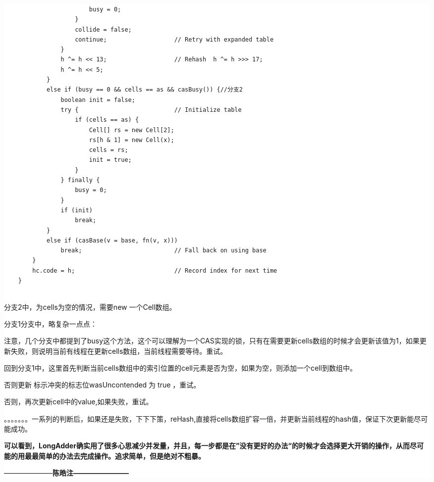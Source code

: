 ```
                        busy = 0;
                    }
                    collide = false;
                    continue;                   // Retry with expanded table
                }
                h ^= h << 13;                   // Rehash  h ^= h >>> 17;
                h ^= h << 5;
            }
            else if (busy == 0 && cells == as && casBusy()) {//分支2
                boolean init = false;
                try {                           // Initialize table
                    if (cells == as) {
                        Cell[] rs = new Cell[2];
                        rs[h & 1] = new Cell(x);
                        cells = rs;
                        init = true;
                    }
                } finally {
                    busy = 0;
                }
                if (init)
                    break;
            }
            else if (casBase(v = base, fn(v, x)))
                break;                          // Fall back on using base
        }
        hc.code = h;                            // Record index for next time
    }


```

分支2中，为cells为空的情况，需要new 一个Cell数组。


分支1分支中，略复杂一点点：


注意，几个分支中都提到了busy这个方法，这个可以理解为一个CAS实现的锁，只有在需要更新cells数组的时候才会更新该值为1，如果更新失败，则说明当前有线程在更新cells数组，当前线程需要等待。重试。


回到分支1中，这里首先判断当前cells数组中的索引位置的cell元素是否为空，如果为空，则添加一个cell到数组中。


否则更新 标示冲突的标志位wasUncontended 为 true ，重试。


否则，再次更新cell中的value,如果失败，重试。


。。。。。。。一系列的判断后，如果还是失败，下下下策，reHash,直接将cells数组扩容一倍，并更新当前线程的hash值，保证下次更新能尽可能成功。


**可以看到，LongAdder确实用了很多心思减少并发量，并且，每一步都是在”没有更好的办法“的时候才会选择更大开销的操作，从而尽可能的用最最简单的办法去完成操作。追求简单，但是绝对不粗暴。**


———————**陈皓注————————**
